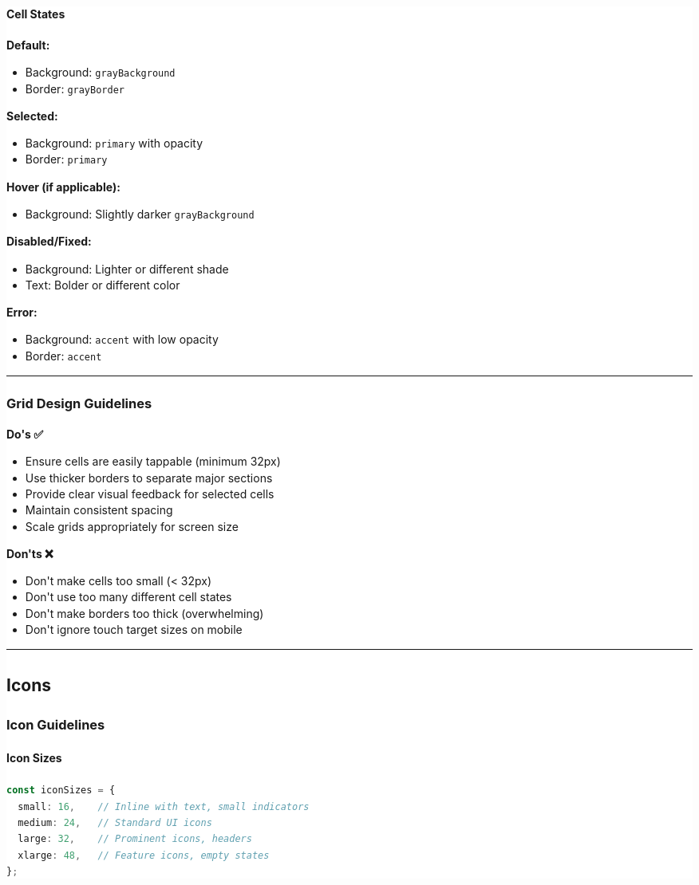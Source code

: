 
#### Cell States

**Default:**
- Background: `grayBackground`
- Border: `grayBorder`

**Selected:**
- Background: `primary` with opacity
- Border: `primary`

**Hover (if applicable):**
- Background: Slightly darker `grayBackground`

**Disabled/Fixed:**
- Background: Lighter or different shade
- Text: Bolder or different color

**Error:**
- Background: `accent` with low opacity
- Border: `accent`

---

### Grid Design Guidelines

**Do's ✅**
- Ensure cells are easily tappable (minimum 32px)
- Use thicker borders to separate major sections
- Provide clear visual feedback for selected cells
- Maintain consistent spacing
- Scale grids appropriately for screen size

**Don'ts ❌**
- Don't make cells too small (< 32px)
- Don't use too many different cell states
- Don't make borders too thick (overwhelming)
- Don't ignore touch target sizes on mobile

---

## Icons

### Icon Guidelines

#### Icon Sizes

```typescript
const iconSizes = {
  small: 16,    // Inline with text, small indicators
  medium: 24,   // Standard UI icons
  large: 32,    // Prominent icons, headers
  xlarge: 48,   // Feature icons, empty states
};
```
